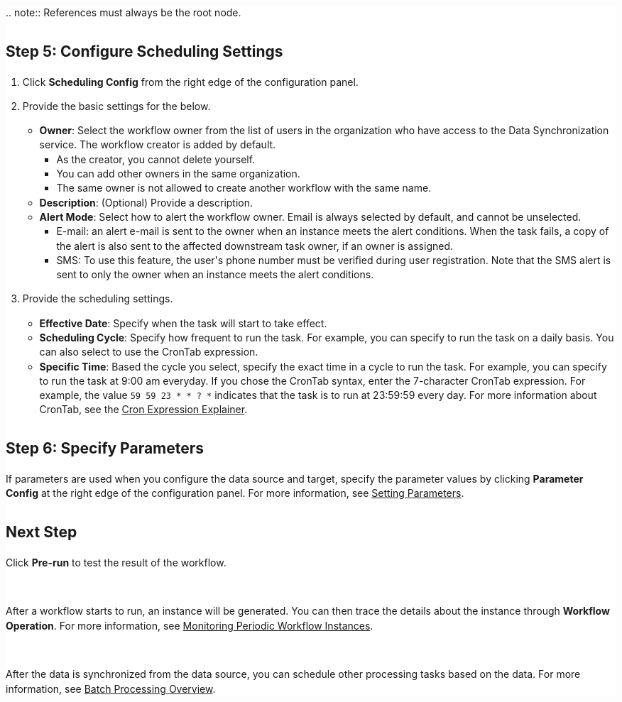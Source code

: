 .. note:: References must always be the root node.

## Step 5: Configure Scheduling Settings

1. Click **Scheduling Config** from the right edge of the configuration panel.

2. Provide the basic settings for the below.

   - **Owner**: Select the workflow owner from the list of users in the organization who have access to the Data Synchronization service. The workflow creator is added by default.
      - As the creator, you cannot delete yourself.
      - You can add other owners in the same organization.
      - The same owner is not allowed to create another workflow with the same name.
   - **Description**: (Optional) Provide a description.
   - **Alert Mode**: Select how to alert the workflow owner. Email is always selected by default, and cannot be unselected.
      - E-mail: an alert e-mail is sent to the owner when an instance meets the alert conditions. When the task fails, a copy of the alert is also sent to the affected downstream task owner, if an owner is assigned.
      - SMS: To use this feature, the user's phone number must be verified during user registration. Note that the SMS alert is sent to only the owner when an instance meets the alert conditions.

3. Provide the scheduling settings.

   - **Effective Date**: Specify when the task will start to take effect.
   - **Scheduling Cycle**: Specify how frequent to run the task. For example, you can specify to run the task on a daily basis. You can also select to use the CronTab expression.
   - **Specific Time**: Based the cycle you select, specify the exact time in a cycle to run the task. For example, you can specify to run the task at 9:00 am everyday. If you chose the CronTab syntax, enter the 7-character CronTab expression. For example, the value `59 59 23 * * ? *` indicates that the task is to run at 23:59:59 every day. For more information about CronTab, see the [Cron Expression Explainer](http://www.freeformatter.com/cron-expression-generator-quartz.html).

## Step 6: Specify Parameters

If parameters are used when you configure the data source and target, specify the parameter values by clicking **Parameter Config** at the right edge of the configuration panel. For more information, see [Setting Parameters](setting_parameters).

## Next Step

Click **Pre-run** to test the result of the workflow.

<br />

After a workflow starts to run, an instance will be generated. You can then trace the details about the instance through **Workflow Operation**. For more information, see [Monitoring Periodic Workflow Instances](../task_monitor/monitoring_workflow_periodic).

<br />

After the data is synchronized from the data source, you can schedule other processing tasks based on the data. For more information, see [Batch Processing Overview](../dataide_overview).
